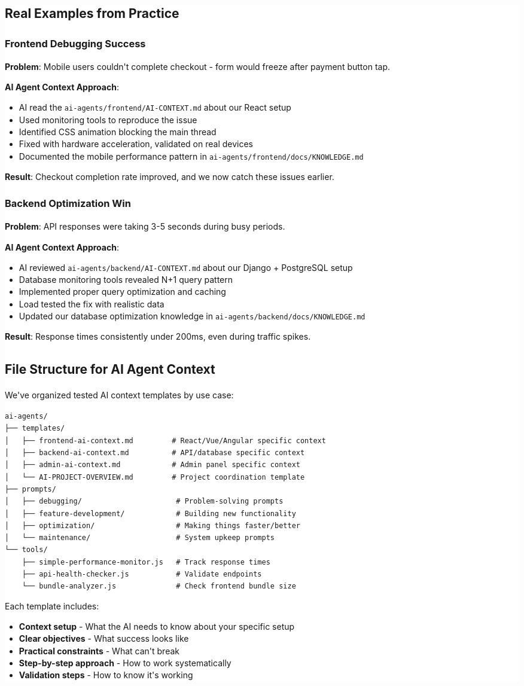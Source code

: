 ## Real Examples from Practice

### Frontend Debugging Success
**Problem**: Mobile users couldn't complete checkout - form would freeze after payment button tap.

**AI Agent Context Approach**: 
- AI read the `ai-agents/frontend/AI-CONTEXT.md` about our React setup
- Used monitoring tools to reproduce the issue
- Identified CSS animation blocking the main thread
- Fixed with hardware acceleration, validated on real devices
- Documented the mobile performance pattern in `ai-agents/frontend/docs/KNOWLEDGE.md`

**Result**: Checkout completion rate improved, and we now catch these issues earlier.

### Backend Optimization Win
**Problem**: API responses were taking 3-5 seconds during busy periods.

**AI Agent Context Approach**:
- AI reviewed `ai-agents/backend/AI-CONTEXT.md` about our Django + PostgreSQL setup
- Database monitoring tools revealed N+1 query pattern
- Implemented proper query optimization and caching
- Load tested the fix with realistic data
- Updated our database optimization knowledge in `ai-agents/backend/docs/KNOWLEDGE.md`

**Result**: Response times consistently under 200ms, even during traffic spikes.

## File Structure for AI Agent Context

We've organized tested AI context templates by use case:

```
ai-agents/
├── templates/
│   ├── frontend-ai-context.md         # React/Vue/Angular specific context
│   ├── backend-ai-context.md          # API/database specific context
│   ├── admin-ai-context.md            # Admin panel specific context
│   └── AI-PROJECT-OVERVIEW.md         # Project coordination template
├── prompts/
│   ├── debugging/                      # Problem-solving prompts
│   ├── feature-development/            # Building new functionality
│   ├── optimization/                   # Making things faster/better
│   └── maintenance/                    # System upkeep prompts
└── tools/
    ├── simple-performance-monitor.js   # Track response times
    ├── api-health-checker.js           # Validate endpoints
    └── bundle-analyzer.js              # Check frontend bundle size
```

Each template includes:
- **Context setup** - What the AI needs to know about your specific setup
- **Clear objectives** - What success looks like
- **Practical constraints** - What can't break
- **Step-by-step approach** - How to work systematically
- **Validation steps** - How to know it's working
